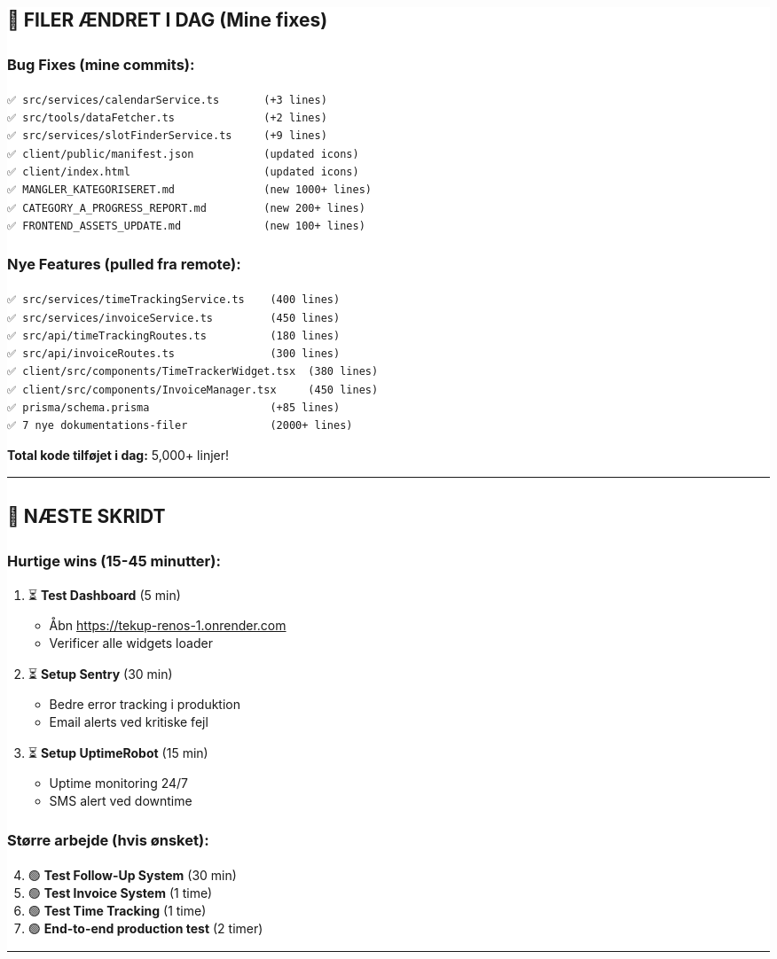 
## 📁 FILER ÆNDRET I DAG (Mine fixes)

### Bug Fixes (mine commits):
```
✅ src/services/calendarService.ts       (+3 lines)
✅ src/tools/dataFetcher.ts              (+2 lines)
✅ src/services/slotFinderService.ts     (+9 lines)
✅ client/public/manifest.json           (updated icons)
✅ client/index.html                     (updated icons)
✅ MANGLER_KATEGORISERET.md              (new 1000+ lines)
✅ CATEGORY_A_PROGRESS_REPORT.md         (new 200+ lines)
✅ FRONTEND_ASSETS_UPDATE.md             (new 100+ lines)
```

### Nye Features (pulled fra remote):
```
✅ src/services/timeTrackingService.ts    (400 lines)
✅ src/services/invoiceService.ts         (450 lines)
✅ src/api/timeTrackingRoutes.ts          (180 lines)
✅ src/api/invoiceRoutes.ts               (300 lines)
✅ client/src/components/TimeTrackerWidget.tsx  (380 lines)
✅ client/src/components/InvoiceManager.tsx     (450 lines)
✅ prisma/schema.prisma                   (+85 lines)
✅ 7 nye dokumentations-filer             (2000+ lines)
```

**Total kode tilføjet i dag:** 5,000+ linjer!

---

## 🎯 NÆSTE SKRIDT

### Hurtige wins (15-45 minutter):
1. ⏳ **Test Dashboard** (5 min)
   - Åbn https://tekup-renos-1.onrender.com
   - Verificer alle widgets loader

2. ⏳ **Setup Sentry** (30 min)
   - Bedre error tracking i produktion
   - Email alerts ved kritiske fejl

3. ⏳ **Setup UptimeRobot** (15 min)
   - Uptime monitoring 24/7
   - SMS alert ved downtime

### Større arbejde (hvis ønsket):
4. 🟢 **Test Follow-Up System** (30 min)
5. 🟢 **Test Invoice System** (1 time)
6. 🟢 **Test Time Tracking** (1 time)
7. 🟢 **End-to-end production test** (2 timer)

---